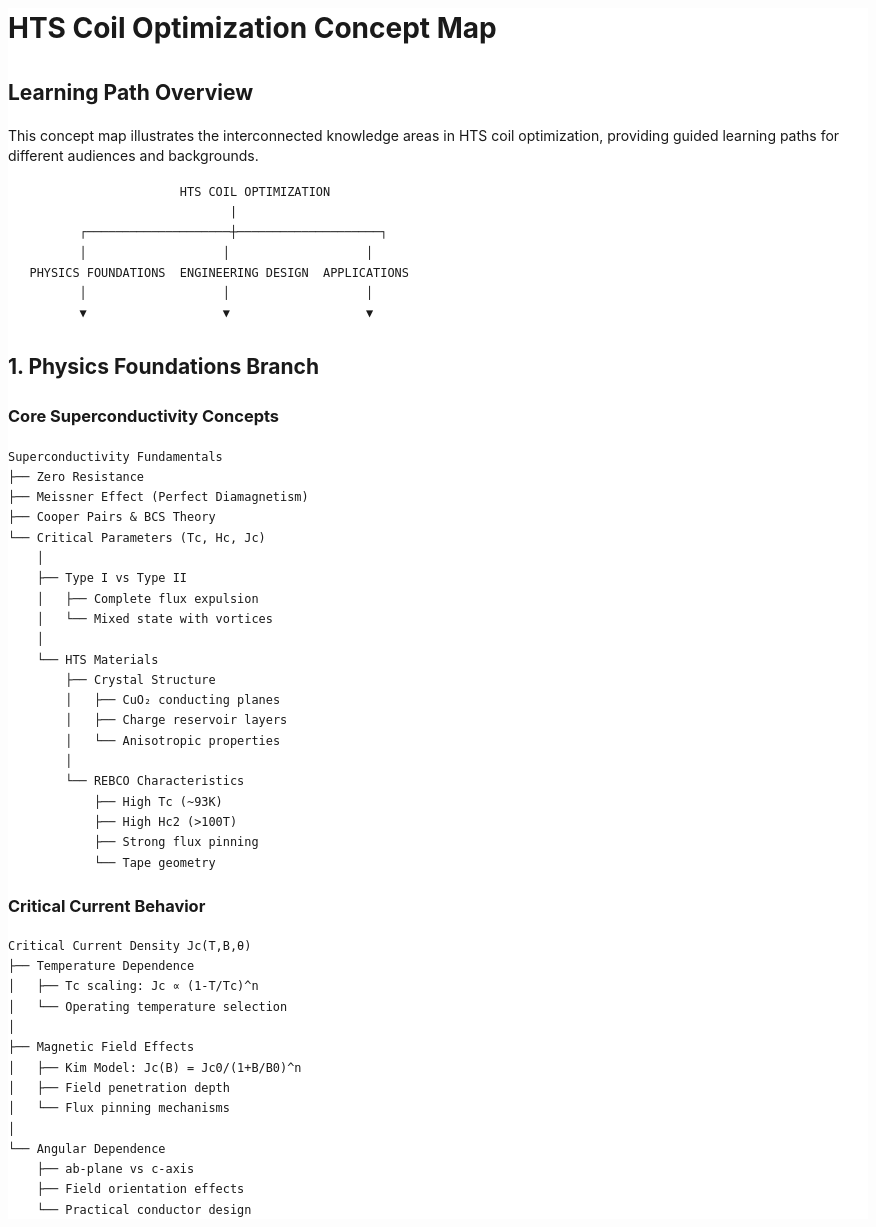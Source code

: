 # HTS Coil Optimization Concept Map

## Learning Path Overview

This concept map illustrates the interconnected knowledge areas in HTS coil optimization, providing guided learning paths for different audiences and backgrounds.

```
                        HTS COIL OPTIMIZATION
                               |
          ┌────────────────────┼────────────────────┐
          │                   │                   │
   PHYSICS FOUNDATIONS  ENGINEERING DESIGN  APPLICATIONS
          │                   │                   │
          ▼                   ▼                   ▼
```

## 1. Physics Foundations Branch

### Core Superconductivity Concepts
```
Superconductivity Fundamentals
├── Zero Resistance
├── Meissner Effect (Perfect Diamagnetism)
├── Cooper Pairs & BCS Theory
└── Critical Parameters (Tc, Hc, Jc)
    │
    ├── Type I vs Type II
    │   ├── Complete flux expulsion
    │   └── Mixed state with vortices
    │
    └── HTS Materials
        ├── Crystal Structure
        │   ├── CuO₂ conducting planes
        │   ├── Charge reservoir layers
        │   └── Anisotropic properties
        │
        └── REBCO Characteristics
            ├── High Tc (~93K)
            ├── High Hc2 (>100T)
            ├── Strong flux pinning
            └── Tape geometry
```

### Critical Current Behavior
```
Critical Current Density Jc(T,B,θ)
├── Temperature Dependence
│   ├── Tc scaling: Jc ∝ (1-T/Tc)^n
│   └── Operating temperature selection
│
├── Magnetic Field Effects
│   ├── Kim Model: Jc(B) = Jc0/(1+B/B0)^n
│   ├── Field penetration depth
│   └── Flux pinning mechanisms
│
└── Angular Dependence
    ├── ab-plane vs c-axis
    ├── Field orientation effects
    └── Practical conductor design
```
